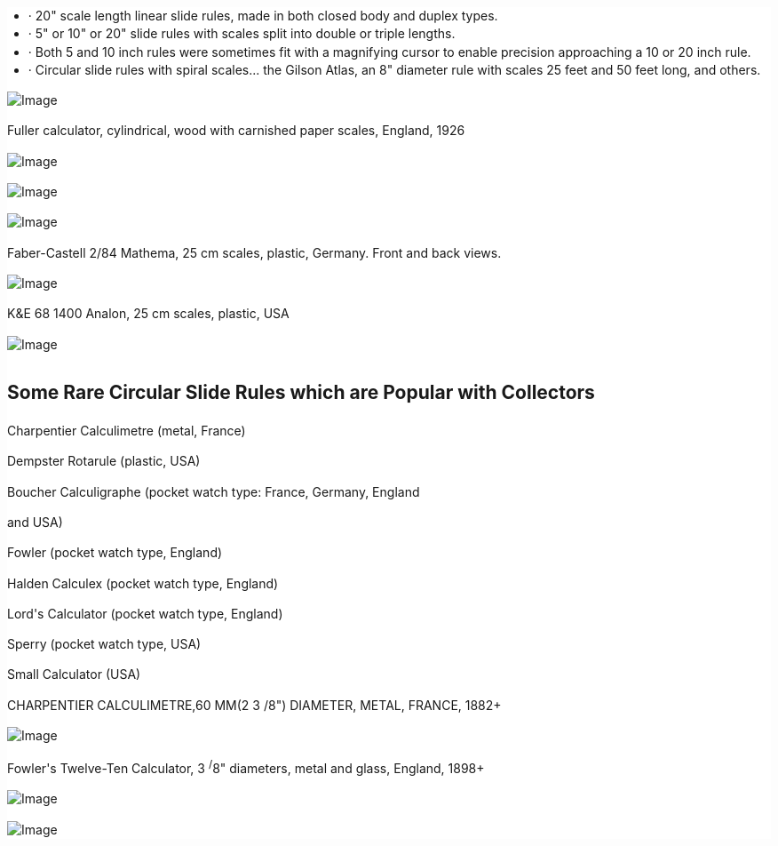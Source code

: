 - · 20" scale length linear slide rules, made in both closed body and duplex types.
- · 5" or 10" or 20" slide rules with scales split into double or triple lengths.
- · Both 5 and 10 inch rules were sometimes fit with a magnifying cursor to enable precision approaching a 10 or 20 inch rule.
- · Circular slide rules with spiral scales... the Gilson Atlas, an 8" diameter rule with scales 25 feet and 50 feet long, and others.

![Image](absr/All-About-Slide-Rules_OughtredSocietyPublication_rev121001_artifacts/image_000169_8c7107a2b2149ac073e35c8f5c7ce3e8021ca88e740209ca79f462d34e3553af.png)

Fuller calculator, cylindrical, wood with carnished paper scales, England, 1926

![Image](absr/All-About-Slide-Rules_OughtredSocietyPublication_rev121001_artifacts/image_000170_68749cb41e73cc1dc1fb972b372ebe33dedc2dc32f424cef21459695294d38b3.png)

![Image](absr/All-About-Slide-Rules_OughtredSocietyPublication_rev121001_artifacts/image_000171_34ecc16352c514f06a81b8dd252b62e948e87a9d9cfbb075d4af7db3fc3054cd.png)

![Image](absr/All-About-Slide-Rules_OughtredSocietyPublication_rev121001_artifacts/image_000172_740da4495abbcc4b8e30f866c32a6e875a1ca54212a1bdec7d627cde04888f5b.png)

Faber-Castell 2/84 Mathema, 25 cm scales, plastic, Germany. Front and back views.

![Image](absr/All-About-Slide-Rules_OughtredSocietyPublication_rev121001_artifacts/image_000173_5dcbe255130cd43195ddd26bc2b98526042812005db66cace5ac54e84344a92f.png)

K&amp;E 68 1400 Analon, 25 cm scales, plastic, USA

![Image](absr/All-About-Slide-Rules_OughtredSocietyPublication_rev121001_artifacts/image_000174_586a36e0e014a82597a13bb28b14d30c583153062bdf15fee1a1b3a705221037.png)

## Some Rare Circular Slide Rules which are Popular with Collectors

Charpentier Calculimetre (metal, France)

Dempster Rotarule (plastic, USA)

Boucher Calculigraphe (pocket watch type: France, Germany, England

and USA)

Fowler (pocket watch type, England)

Halden Calculex (pocket watch type, England)

Lord's Calculator (pocket watch type, England)

Sperry (pocket watch type, USA)

Small Calculator (USA)

CHARPENTIER CALCULIMETRE,60 MM(2 3 /8") DIAMETER, METAL, FRANCE, 1882+

![Image](absr/All-About-Slide-Rules_OughtredSocietyPublication_rev121001_artifacts/image_000175_9a5659367d7ae7460549fca4e7578fce937a7d398e1dbe6df11b3688d373e1f6.png)

Fowler's Twelve-Ten Calculator, 3 $^{/}$8" diameters, metal and glass, England, 1898+

![Image](absr/All-About-Slide-Rules_OughtredSocietyPublication_rev121001_artifacts/image_000176_159afe9daa5bdf741ede167625f7d3343c73b87e5233e8f5387d5d7b3e93cbec.png)

![Image](absr/All-About-Slide-Rules_OughtredSocietyPublication_rev121001_artifacts/image_000177_7ed9f37fba54ce757ac5a6da9f27c081fede0944fe74d68865d532ff914fcab4.png)
